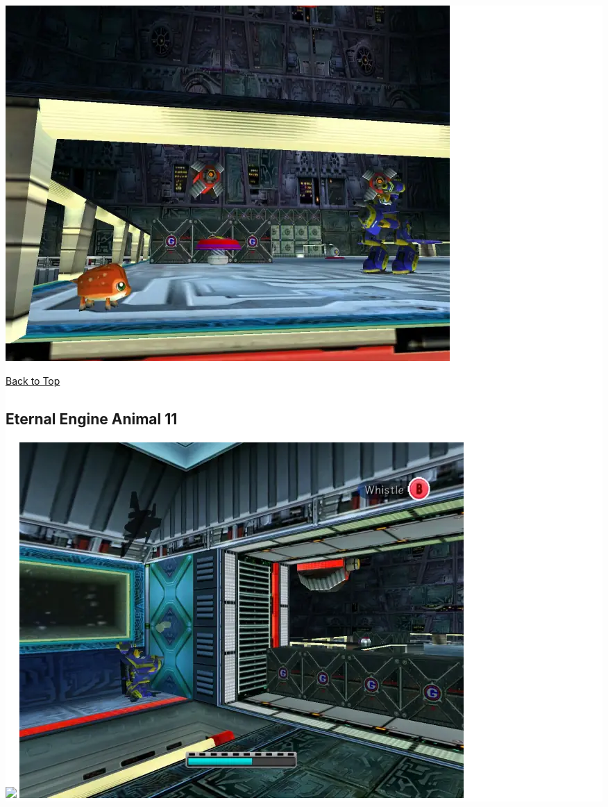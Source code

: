 ![](./EternalEngine/Animal-10th-Close.webp)

[Back to Top](#)

## Eternal Engine Animal 11
![](./EternalEngine/Animal-11th-Far.webp)
![](./EternalEngine/Animal-11th-Close.webp)

